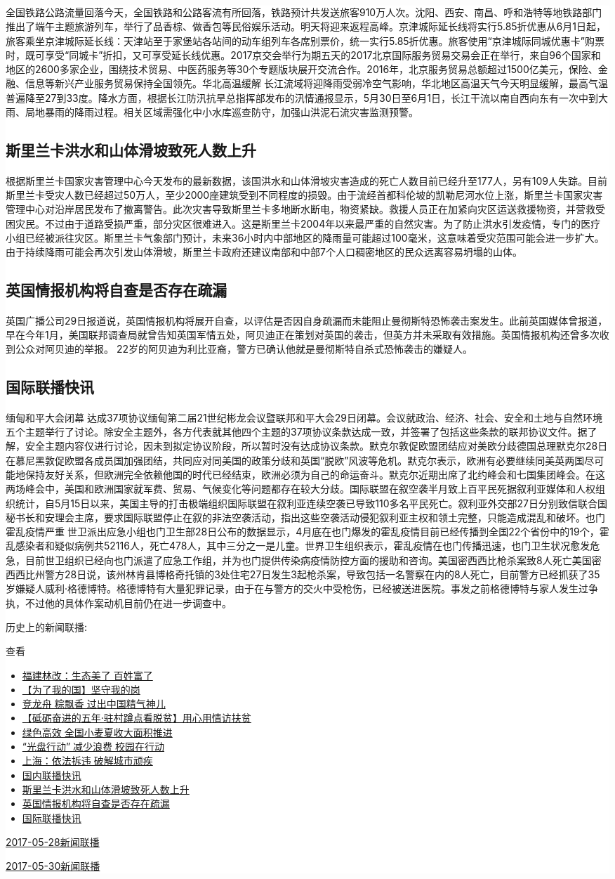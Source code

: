 全国铁路公路流量回落今天，全国铁路和公路客流有所回落，铁路预计共发送旅客910万人次。沈阳、西安、南昌、呼和浩特等地铁路部门推出了端午主题旅游列车，举行了品香棕、做香包等民俗娱乐活动。明天将迎来返程高峰。京津城际延长线将实行5.85折优惠从6月1日起，旅客乘坐京津城际延长线：天津站至于家堡站各站间的动车组列车各席别票价，统一实行5.85折优惠。旅客使用“京津城际同城优惠卡”购票时，既可享受“同城卡”折扣，又可享受延长线优惠。2017京交会举行为期五天的2017北京国际服务贸易交易会正在举行，来自96个国家和地区的2600多家企业，围绕技术贸易、中医药服务等30个专题版块展开交流合作。2016年，北京服务贸易总额超过1500亿美元，保险、金融、信息等新兴产业服务贸易保持全国领先。华北高温缓解 长江流域将迎降雨受弱冷空气影响，华北地区高温天气今天明显缓解，最高气温普遍降至27到33度。降水方面，根据长江防汛抗旱总指挥部发布的汛情通报显示，5月30日至6月1日，长江干流以南自西向东有一次中到大雨、局地暴雨的降雨过程。相关区域需强化中小水库巡查防守，加强山洪泥石流灾害监测预警。


## 斯里兰卡洪水和山体滑坡致死人数上升


根据斯里兰卡国家灾害管理中心今天发布的最新数据，该国洪水和山体滑坡灾害造成的死亡人数目前已经升至177人，另有109人失踪。目前斯里兰卡受灾人数已经超过50万人，至少2000座建筑受到不同程度的损毁。由于流经首都科伦坡的凯勒尼河水位上涨，斯里兰卡国家灾害管理中心对沿岸居民发布了撤离警告。此次灾害导致斯里兰卡多地断水断电，物资紧缺。救援人员正在加紧向灾区运送救援物资，并营救受困灾民。不过由于道路受损严重，部分灾区很难进入。这是斯里兰卡2004年以来最严重的自然灾害。为了防止洪水引发疫情，专门的医疗小组已经被派往灾区。斯里兰卡气象部门预计，未来36小时内中部地区的降雨量可能超过100毫米，这意味着受灾范围可能会进一步扩大。由于持续降雨可能会再次引发山体滑坡，斯里兰卡政府还建议南部和中部7个人口稠密地区的民众远离容易坍塌的山体。


## 英国情报机构将自查是否存在疏漏


英国广播公司29日报道说，英国情报机构将展开自查，以评估是否因自身疏漏而未能阻止曼彻斯特恐怖袭击案发生。此前英国媒体曾报道，早在今年1月，美国联邦调查局就曾告知英国军情五处，阿贝迪正在策划对英国的袭击，但英方并未采取有效措施。英国情报机构还曾多次收到公众对阿贝迪的举报。 22岁的阿贝迪为利比亚裔，警方已确认他就是曼彻斯特自杀式恐怖袭击的嫌疑人。


## 国际联播快讯


缅甸和平大会闭幕 达成37项协议缅甸第二届21世纪彬龙会议暨联邦和平大会29日闭幕。会议就政治、经济、社会、安全和土地与自然环境五个主题举行了讨论。除安全主题外，各方代表就其他四个主题的37项协议条款达成一致，并签署了包括这些条款的联邦协议文件。据了解，安全主题内容仅进行讨论，因未到拟定协议阶段，所以暂时没有达成协议条款。默克尔敦促欧盟团结应对美欧分歧德国总理默克尔28日在慕尼黑敦促欧盟各成员国加强团结，共同应对同美国的政策分歧和英国“脱欧”风波等危机。默克尔表示，欧洲有必要继续同美英两国尽可能地保持友好关系，但欧洲完全依赖他国的时代已经结束，欧洲必须为自己的命运奋斗。默克尔近期出席了北约峰会和七国集团峰会。在这两场峰会中，美国和欧洲国家就军费、贸易、气候变化等问题都存在较大分歧。国际联盟在叙空袭半月致上百平民死据叙利亚媒体和人权组织统计，自5月15日以来，美国主导的打击极端组织国际联盟在叙利亚连续空袭已导致110多名平民死亡。叙利亚外交部27日分别致信联合国秘书长和安理会主席，要求国际联盟停止在叙的非法空袭活动，指出这些空袭活动侵犯叙利亚主权和领土完整，只能造成混乱和破坏。也门霍乱疫情严重 世卫派出应急小组也门卫生部28日公布的数据显示，4月底在也门爆发的霍乱疫情目前已经传播到全国22个省份中的19个，霍乱感染者和疑似病例共52116人，死亡478人，其中三分之一是儿童。世界卫生组织表示，霍乱疫情在也门传播迅速，也门卫生状况愈发危急，目前世卫组织已经向也门派遣了应急工作组，并为也门提供传染病疫情防控方面的援助和咨询。美国密西西比枪杀案致8人死亡美国密西西比州警方28日说，该州林肯县博格奇托镇的3处住宅27日发生3起枪杀案，导致包括一名警察在内的8人死亡，目前警方已经抓获了35岁嫌疑人威利·格德博特。格德博特有大量犯罪记录，由于在与警方的交火中受枪伤，已经被送进医院。事发之前格德博特与家人发生过争执，不过他的具体作案动机目前仍在进一步调查中。






历史上的新闻联播:

 查看
 

* [福建林改：生态美了 百姓富了](#福建林改：生态美了-百姓富了)
* [【为了我的国】坚守我的岗](#【为了我的国】坚守我的岗)
* [竞龙舟 粽飘香 过出中国精气神儿](#竞龙舟-粽飘香-过出中国精气神儿)
* [【砥砺奋进的五年·驻村蹲点看脱贫】用心用情访扶贫](#【砥砺奋进的五年·驻村蹲点看脱贫】用心用情访扶贫)
* [绿色高效 全国小麦夏收大面积推进](#绿色高效-全国小麦夏收大面积推进)
* [“光盘行动” 减少浪费 校园在行动](#“光盘行动”-减少浪费-校园在行动)
* [上海：依法拆违 破解城市顽疾](#上海：依法拆违-破解城市顽疾)
* [国内联播快讯](#国内联播快讯)
* [斯里兰卡洪水和山体滑坡致死人数上升](#斯里兰卡洪水和山体滑坡致死人数上升)
* [英国情报机构将自查是否存在疏漏](#英国情报机构将自查是否存在疏漏)
* [国际联播快讯](#国际联播快讯)






[2017-05-28新闻联播](/xinwenlianbo/20170528)


[2017-05-30新闻联播](/xinwenlianbo/20170530)



